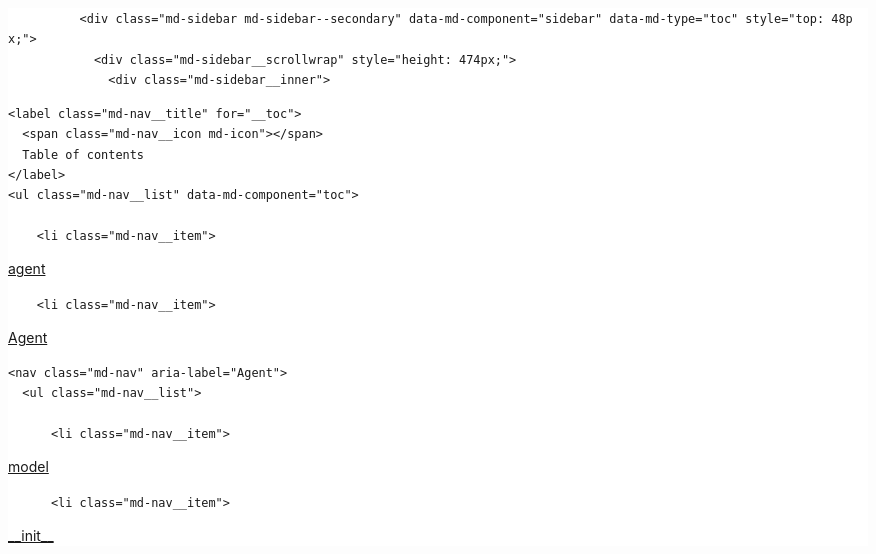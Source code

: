 
    
  </ul>
</nav>
                  </div>
                </div>
              </div>
            
            
              
              <div class="md-sidebar md-sidebar--secondary" data-md-component="sidebar" data-md-type="toc" style="top: 48px;">
                <div class="md-sidebar__scrollwrap" style="height: 474px;">
                  <div class="md-sidebar__inner">
                    

<nav class="md-nav md-nav--secondary" aria-label="Table of contents">
  
  
  
    
  
  
    <label class="md-nav__title" for="__toc">
      <span class="md-nav__icon md-icon"></span>
      Table of contents
    </label>
    <ul class="md-nav__list" data-md-component="toc">
      
        <li class="md-nav__item">
  <a href="#pydantic_ai.agent" class="md-nav__link">
    <span class="md-ellipsis">
      agent
    </span>
  </a>
  
</li>
      
        <li class="md-nav__item">
  <a href="#pydantic_ai.agent.Agent" class="md-nav__link">
    <span class="md-ellipsis">
      Agent
    </span>
  </a>
  
    <nav class="md-nav" aria-label="Agent">
      <ul class="md-nav__list">
        
          <li class="md-nav__item">
  <a href="#pydantic_ai.agent.Agent.model" class="md-nav__link">
    <span class="md-ellipsis">
      model
    </span>
  </a>
  
</li>
        
          <li class="md-nav__item">
  <a href="#pydantic_ai.agent.Agent.__init__" class="md-nav__link">
    <span class="md-ellipsis">
      __init__
    </span>
  </a>
  